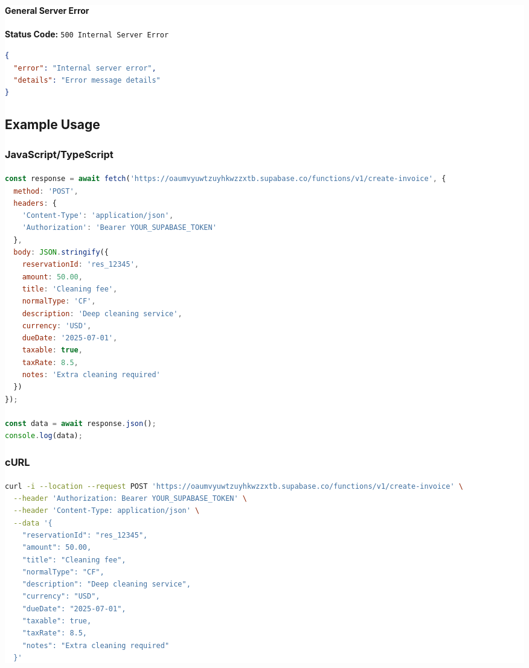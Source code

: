 #### General Server Error

**Status Code:** `500 Internal Server Error`

```json
{
  "error": "Internal server error",
  "details": "Error message details"
}
```

## Example Usage

### JavaScript/TypeScript

```javascript
const response = await fetch('https://oaumvyuwtzuyhkwzzxtb.supabase.co/functions/v1/create-invoice', {
  method: 'POST',
  headers: {
    'Content-Type': 'application/json',
    'Authorization': 'Bearer YOUR_SUPABASE_TOKEN'
  },
  body: JSON.stringify({
    reservationId: 'res_12345',
    amount: 50.00,
    title: 'Cleaning fee',
    normalType: 'CF',
    description: 'Deep cleaning service',
    currency: 'USD',
    dueDate: '2025-07-01',
    taxable: true,
    taxRate: 8.5,
    notes: 'Extra cleaning required'
  })
});

const data = await response.json();
console.log(data);
```

### cURL

```bash
curl -i --location --request POST 'https://oaumvyuwtzuyhkwzzxtb.supabase.co/functions/v1/create-invoice' \
  --header 'Authorization: Bearer YOUR_SUPABASE_TOKEN' \
  --header 'Content-Type: application/json' \
  --data '{
    "reservationId": "res_12345",
    "amount": 50.00,
    "title": "Cleaning fee",
    "normalType": "CF",
    "description": "Deep cleaning service",
    "currency": "USD",
    "dueDate": "2025-07-01",
    "taxable": true,
    "taxRate": 8.5,
    "notes": "Extra cleaning required"
  }'
```

